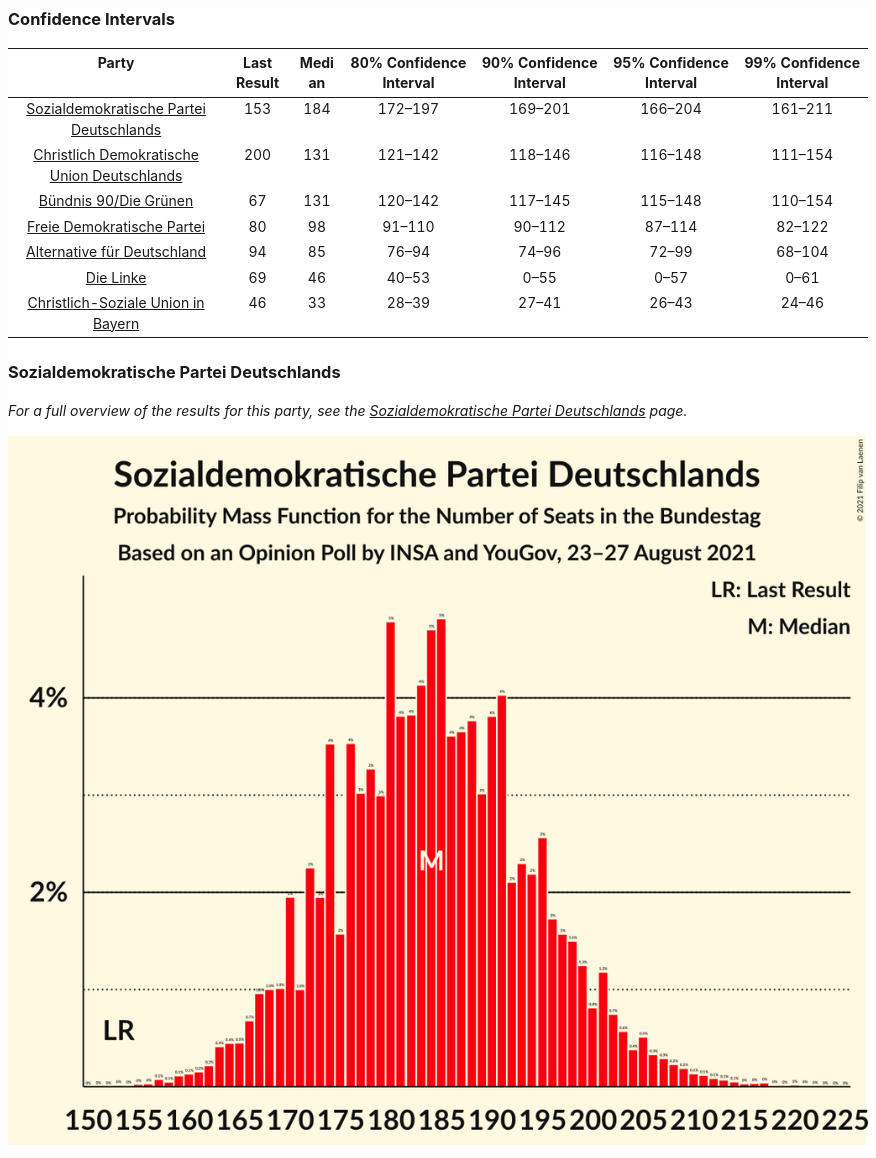 ### Confidence Intervals

| Party | Last Result | Median | 80% Confidence Interval | 90% Confidence Interval | 95% Confidence Interval | 99% Confidence Interval |
|:-----:|:-----------:|:------:|:-----------------------:|:-----------------------:|:-----------------------:|:-----------------------:|
| <a href="#sozialdemokratische-partei-deutschlands">Sozialdemokratische Partei Deutschlands</a> | 153 | 184 | 172–197 |169–201 |166–204 |161–211 |
| <a href="#christlich-demokratische-union-deutschlands">Christlich Demokratische Union Deutschlands</a> | 200 | 131 | 121–142 |118–146 |116–148 |111–154 |
| <a href="#bündnis-90/die-grünen">Bündnis 90/Die Grünen</a> | 67 | 131 | 120–142 |117–145 |115–148 |110–154 |
| <a href="#freie-demokratische-partei">Freie Demokratische Partei</a> | 80 | 98 | 91–110 |90–112 |87–114 |82–122 |
| <a href="#alternative-für-deutschland">Alternative für Deutschland</a> | 94 | 85 | 76–94 |74–96 |72–99 |68–104 |
| <a href="#die-linke">Die Linke</a> | 69 | 46 | 40–53 |0–55 |0–57 |0–61 |
| <a href="#christlich-soziale-union-in-bayern">Christlich-Soziale Union in Bayern</a> | 46 | 33 | 28–39 |27–41 |26–43 |24–46 |

### Sozialdemokratische Partei Deutschlands

*For a full overview of the results for this party, see the [Sozialdemokratische Partei Deutschlands](party-sozialdemokratischeparteideutschlands.html) page.*

![Graph with seats probability mass function not yet produced](2021-08-27-INSAandYouGov-seats-pmf-sozialdemokratischeparteideutschlands.png "Seats Probability Mass Function")
